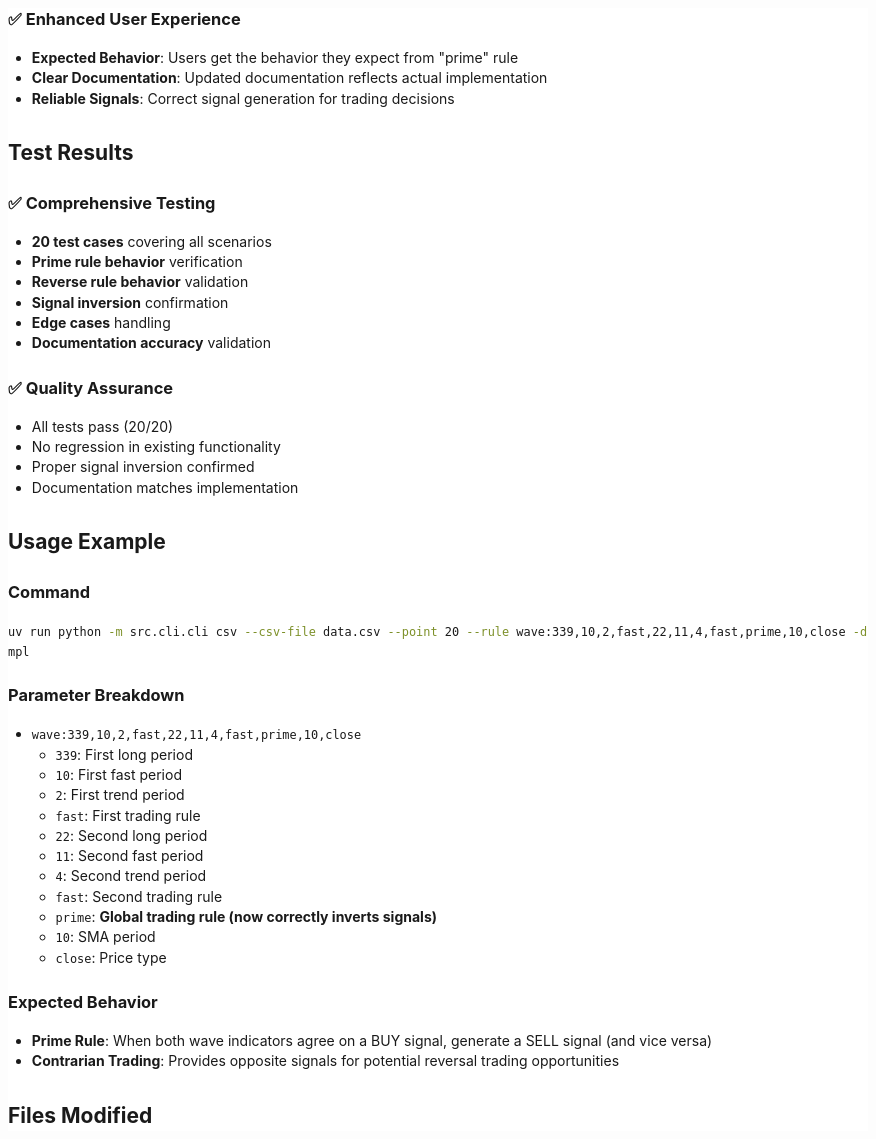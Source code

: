 ### ✅ **Enhanced User Experience**
- **Expected Behavior**: Users get the behavior they expect from "prime" rule
- **Clear Documentation**: Updated documentation reflects actual implementation
- **Reliable Signals**: Correct signal generation for trading decisions

## Test Results

### ✅ **Comprehensive Testing**
- **20 test cases** covering all scenarios
- **Prime rule behavior** verification
- **Reverse rule behavior** validation
- **Signal inversion** confirmation
- **Edge cases** handling
- **Documentation accuracy** validation

### ✅ **Quality Assurance**
- All tests pass (20/20)
- No regression in existing functionality
- Proper signal inversion confirmed
- Documentation matches implementation

## Usage Example

### Command
```bash
uv run python -m src.cli.cli csv --csv-file data.csv --point 20 --rule wave:339,10,2,fast,22,11,4,fast,prime,10,close -d mpl
```

### Parameter Breakdown
- `wave:339,10,2,fast,22,11,4,fast,prime,10,close`
  - `339`: First long period
  - `10`: First fast period
  - `2`: First trend period
  - `fast`: First trading rule
  - `22`: Second long period
  - `11`: Second fast period
  - `4`: Second trend period
  - `fast`: Second trading rule
  - `prime`: **Global trading rule (now correctly inverts signals)**
  - `10`: SMA period
  - `close`: Price type

### Expected Behavior
- **Prime Rule**: When both wave indicators agree on a BUY signal, generate a SELL signal (and vice versa)
- **Contrarian Trading**: Provides opposite signals for potential reversal trading opportunities

## Files Modified
